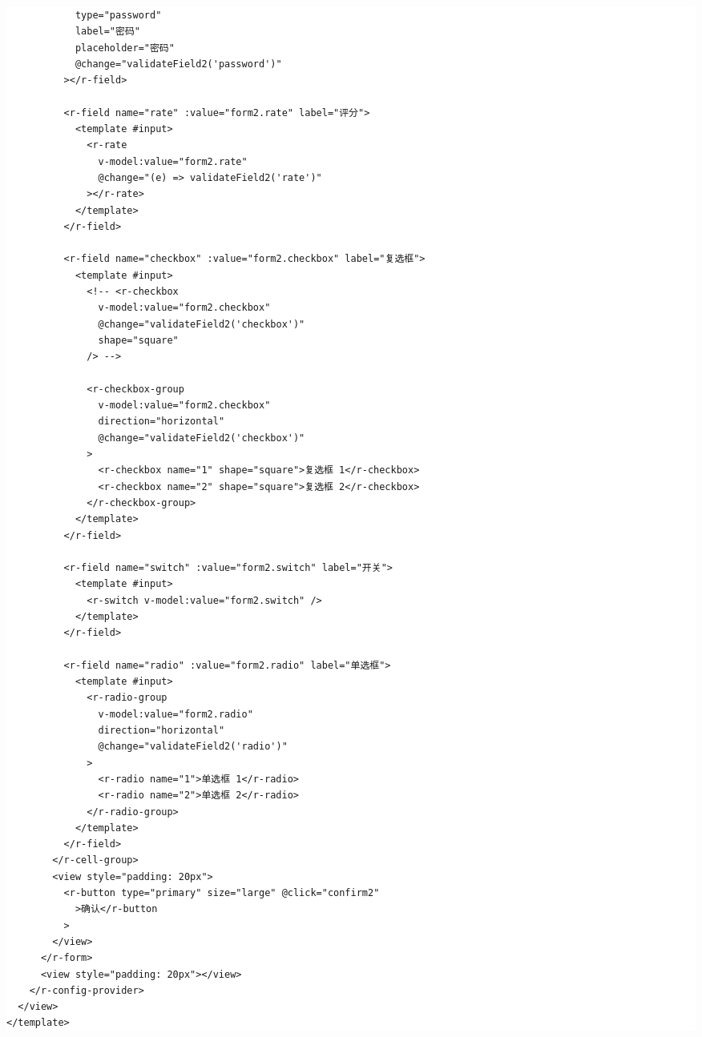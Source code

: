 ```vue
            type="password"
            label="密码"
            placeholder="密码"
            @change="validateField2('password')"
          ></r-field>

          <r-field name="rate" :value="form2.rate" label="评分">
            <template #input>
              <r-rate
                v-model:value="form2.rate"
                @change="(e) => validateField2('rate')"
              ></r-rate>
            </template>
          </r-field>

          <r-field name="checkbox" :value="form2.checkbox" label="复选框">
            <template #input>
              <!-- <r-checkbox
                v-model:value="form2.checkbox"
                @change="validateField2('checkbox')"
                shape="square"
              /> -->

              <r-checkbox-group
                v-model:value="form2.checkbox"
                direction="horizontal"
                @change="validateField2('checkbox')"
              >
                <r-checkbox name="1" shape="square">复选框 1</r-checkbox>
                <r-checkbox name="2" shape="square">复选框 2</r-checkbox>
              </r-checkbox-group>
            </template>
          </r-field>

          <r-field name="switch" :value="form2.switch" label="开关">
            <template #input>
              <r-switch v-model:value="form2.switch" />
            </template>
          </r-field>

          <r-field name="radio" :value="form2.radio" label="单选框">
            <template #input>
              <r-radio-group
                v-model:value="form2.radio"
                direction="horizontal"
                @change="validateField2('radio')"
              >
                <r-radio name="1">单选框 1</r-radio>
                <r-radio name="2">单选框 2</r-radio>
              </r-radio-group>
            </template>
          </r-field>
        </r-cell-group>
        <view style="padding: 20px">
          <r-button type="primary" size="large" @click="confirm2"
            >确认</r-button
          >
        </view>
      </r-form>
      <view style="padding: 20px"></view>
    </r-config-provider>
  </view>
</template>
```
